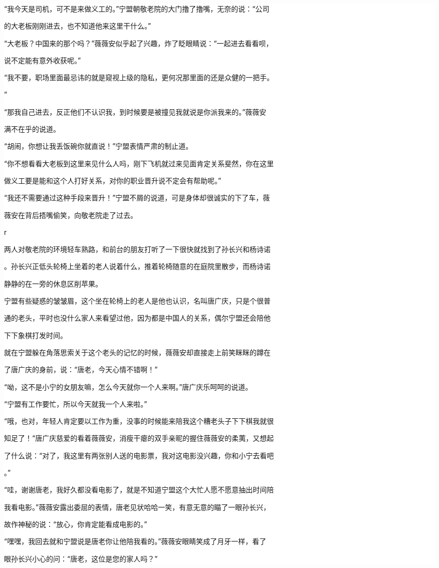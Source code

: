 “我今天是司机，可不是来做义工的。”宁盟朝敬老院的大门撸了撸嘴，无奈的说：“公司

的大老板刚刚进去，也不知道他来这里干什么。”

“大老板？中国来的那个吗？”薇薇安似乎起了兴趣，炸了眨眼睛说：“一起进去看看呗，

说不定能有意外收获呢。”

“我不要，职场里面最忌讳的就是窥视上级的隐私，更何况那里面的还是众健的一把手。

”

“那我自己进去，反正他们不认识我，到时候要是被撞见我就说是你派我来的。”薇薇安

满不在乎的说道。

“胡闹，你想让我丢饭碗你就直说！”宁盟表情严肃的制止道。

“你不想看看大老板到这里来见什么人吗，刚下飞机就过来见面肯定关系斐然，你在这里

做义工要是能和这个人打好关系，对你的职业晋升说不定会有帮助呢。”

“我还不需要通过这种手段来晋升！”宁盟不屑的说道，可是身体却很诚实的下了车，薇

薇安在背后捂嘴偷笑，向敬老院走了过去。

r

两人对敬老院的环境轻车熟路，和前台的朋友打听了一下很快就找到了孙长兴和杨诗诺

。孙长兴正低头轮椅上坐着的老人说着什么，推着轮椅随意的在庭院里散步，而杨诗诺

静静的在一旁的休息区削苹果。

宁盟有些疑惑的皱皱眉，这个坐在轮椅上的老人是他也认识，名叫唐广庆，只是个很普

通的老头，平时也没什么家人来看望过他，因为都是中国人的关系，偶尔宁盟还会陪他

下下象棋打发时间。

就在宁盟躲在角落思索关于这个老头的记忆的时候，薇薇安却直接走上前笑眯眯的蹲在

了唐广庆的身前，说：“唐老，今天心情不错啊！”

“呦，这不是小宁的女朋友嘛，怎么今天就你一个人来啊。”唐广庆乐呵呵的说道。

“宁盟有工作要忙，所以今天就我一个人来啦。”

“哦，也对，年轻人肯定要以工作为重，没事的时候能来陪我这个糟老头子下下棋我就很

知足了！“唐广庆慈爱的看着薇薇安，消瘦干瘪的双手亲昵的握住薇薇安的柔荑，又想起

了什么说：“对了，我这里有两张别人送的电影票，我对这电影没兴趣，你和小宁去看吧

。”

“哇，谢谢唐老，我好久都没看电影了，就是不知道宁盟这个大忙人愿不愿意抽出时间陪

我看电影。”薇薇安露出委屈的表情，唐老见状哈哈一笑，有意无意的瞄了一眼孙长兴，

故作神秘的说：“放心，你肯定能看成电影的。”

“嘿嘿，我回去就和宁盟说是唐老你让他陪我看的。”薇薇安眼睛笑成了月牙一样，看了

眼孙长兴小心的问：“唐老，这位是您的家人吗？”
